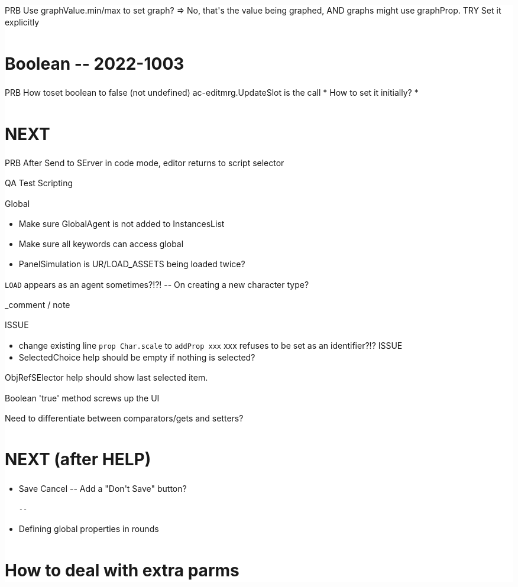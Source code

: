 PRB Use graphValue.min/max to set graph?
    =>  No, that's the value being graphed, AND graphs might use graphProp.
TRY Set it explicitly

# Boolean -- 2022-1003

PRB How toset boolean to false (not undefined)
    ac-editmrg.UpdateSlot is the call
    * How to set it initially?
    * 

# NEXT

PRB After Send to SErver in code mode, editor returns to script selector

QA  Test Scripting        


Global
* Make sure GlobalAgent is not added to InstancesList
* Make sure all keywords can access global

* PanelSimulation is UR/LOAD_ASSETS
  being loaded twice?
  

`LOAD` appears as an agent sometimes?!?!
--  On creating a new character type?

_comment / note

ISSUE
  * change existing line `prop Char.scale` to `addProp xxx`
    xxx refuses to be set as an identifier?!?
ISSUE
  * SelectedChoice help should be empty if nothing is selected?
  
ObjRefSElector help should show last selected item.

Boolean 'true' method screws up the UI

Need to differentiate between comparators/gets and setters?



# NEXT (after HELP)

* Save Cancel
  --  Add a "Don't Save" button?

      --  
          

* Defining global properties in rounds

# How to deal with extra parms
